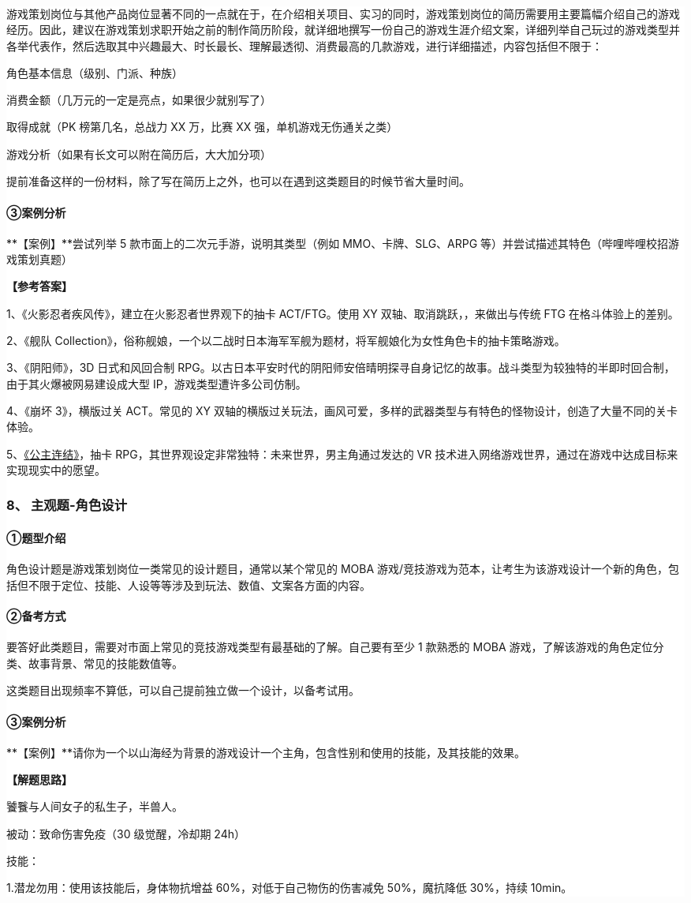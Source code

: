 游戏策划岗位与其他产品岗位显著不同的一点就在于，在介绍相关项目、实习的同时，游戏策划岗位的简历需要用主要篇幅介绍自己的游戏经历。因此，建议在游戏策划求职开始之前的制作简历阶段，就详细地撰写一份自己的游戏生涯介绍文案，详细列举自己玩过的游戏类型并各举代表作，然后选取其中兴趣最大、时长最长、理解最透彻、消费最高的几款游戏，进行详细描述，内容包括但不限于：

角色基本信息（级别、门派、种族）

消费金额（几万元的一定是亮点，如果很少就别写了）

取得成就（PK 榜第几名，总战力 XX 万，比赛 XX 强，单机游戏无伤通关之类）

游戏分析（如果有长文可以附在简历后，大大加分项）

提前准备这样的一份材料，除了写在简历上之外，也可以在遇到这类题目的时候节省大量时间。

#### ③案例分析

**【案例】**尝试列举 5 款市面上的二次元手游，说明其类型（例如 MMO、卡牌、SLG、ARPG 等）并尝试描述其特色（哔哩哔哩校招游戏策划真题）

**【参考答案】**

1、《火影忍者疾风传》，建立在火影忍者世界观下的抽卡 ACT/FTG。使用 XY 双轴、取消跳跃，，来做出与传统 FTG 在格斗体验上的差别。

2、《舰队 Collection》，俗称舰娘，一个以二战时日本海军军舰为题材，将军舰娘化为女性角色卡的抽卡策略游戏。

3、《阴阳师》，3D 日式和风回合制 RPG。以古日本平安时代的阴阳师安倍晴明探寻自身记忆的故事。战斗类型为较独特的半即时回合制，由于其火爆被网易建设成大型 IP，游戏类型遭许多公司仿制。

4、《崩坏 3》，横版过关 ACT。常见的 XY 双轴的横版过关玩法，画风可爱，多样的武器类型与有特色的怪物设计，创造了大量不同的关卡体验。

5、[《公主连结》](https://www.baidu.com/other.php?url=af0000a157WF_TTNuowf-6sKEjEv-Fxmb2sG_pd0VwdASjDbW68mwOS7qOqmpAigkUx9n45SLdO13gVh3u5kGDulb2BT6-7jqQQfHvnoXltoLfWA2QpJVf5ZY-nRrToK-NIOtCEeec_Fta7ndv-9nVGoNfznYn2F8-uxDE2okGxXpRDaBxmBk3vjfJksxVfZQf2uTma1Qpub8upoycA6N1-ocApg.DY_NR2Ar5Od66CkIVBc5qoxjepVB-muCy2qLZuY6.TLFWgv-b5HDkrfK1ThPGujYknHb0THY0IAYq8pEyqtA_EXD0IgP-T-qYXgK-5H00mywxIZ-suHY10ZIEThfq8pEyqtA_EXD0ThPv5HD0IgF_gv-b5HDdnH6srjm3Pjn0UgNxpyfqnHDLrjDvnjb0UNqGujYknjmknjndn6KVIZK_gv-b5HDkPHn10ZKvgv-b5H00mLFW5HmzPj0L&dt=1589900300&wd=&tpl=tpl_11533_22576_17929&l=1518086843)，抽卡 RPG，其世界观设定非常独特：未来世界，男主角通过发达的 VR 技术进入网络游戏世界，通过在游戏中达成目标来实现现实中的愿望。

### 8、 主观题-角色设计

#### ①题型介绍

角色设计题是游戏策划岗位一类常见的设计题目，通常以某个常见的 MOBA 游戏/竞技游戏为范本，让考生为该游戏设计一个新的角色，包括但不限于定位、技能、人设等等涉及到玩法、数值、文案各方面的内容。

#### ②备考方式

要答好此类题目，需要对市面上常见的竞技游戏类型有最基础的了解。自己要有至少 1 款熟悉的 MOBA 游戏，了解该游戏的角色定位分类、故事背景、常见的技能数值等。

这类题目出现频率不算低，可以自己提前独立做一个设计，以备考试用。

#### ③案例分析

**【案例】**请你为一个以山海经为背景的游戏设计一个主角，包含性别和使用的技能，及其技能的效果。

**【解题思路】**

饕餮与人间女子的私生子，半兽人。

被动：致命伤害免疫（30 级觉醒，冷却期 24h）

技能：

1.潜龙勿用：使用该技能后，身体物抗增益 60%，对低于自己物伤的伤害减免 50%，魔抗降低 30%，持续 10min。
